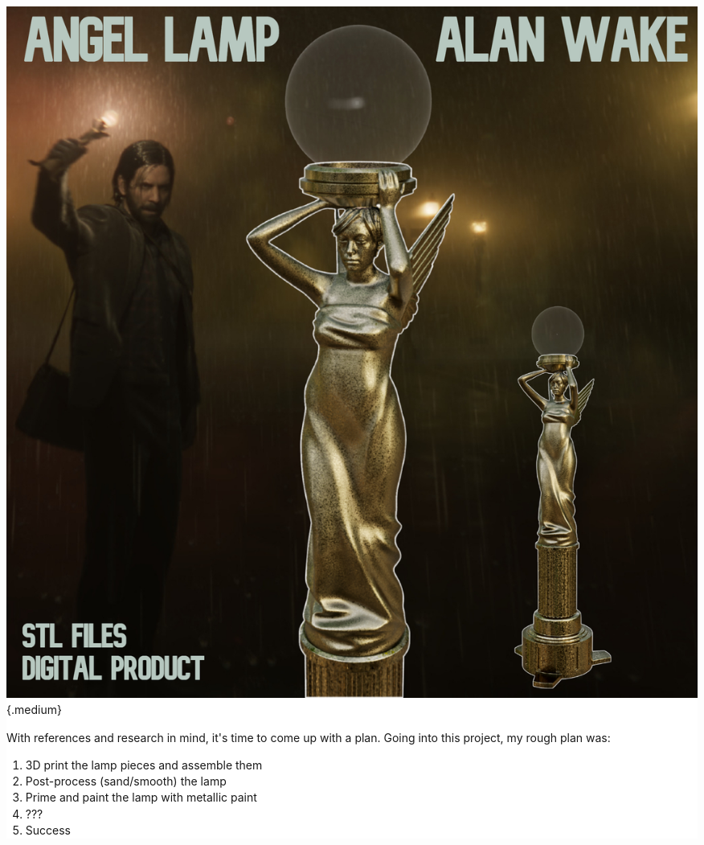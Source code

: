 ![Angel Lamp model](./angel-lamp-model.jpg){.medium}

With references and research in mind, it's time to come up with a plan. Going into this project, my rough plan was:

1. 3D print the lamp pieces and assemble them
2. Post-process (sand/smooth) the lamp
3. Prime and paint the lamp with metallic paint
4. ???
5. Success

